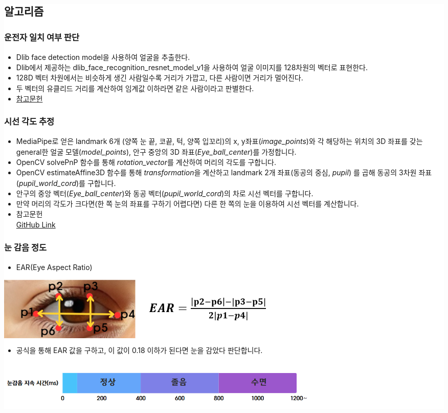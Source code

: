 
## 알고리즘

### 운전자 일치 여부 판단
* Dlib face detection model을 사용하여 얼굴을 추출한다.
* Dlib에서 제공하는 dlib_face_recognition_resnet_model_v1을 사용하여 얼굴 이미지를 128차원의 벡터로 표현한다.
* 128D 벡터 차원에서는 비슷하게 생긴 사람일수록 거리가 가깝고, 다른 사람이면 거리가 멀어진다.
* 두 벡터의 유클리드 거리를 계산하여 임계값 이하라면 같은 사람이라고 판별한다.
* [참고문헌](https://blog.dlib.net/2017/02/high-quality-face-recognition-with-deep.html)


### 시선 각도 추정
* MediaPipe로 얻은 landmark 6개 (양쪽 눈 끝, 코끝, 턱, 양쪽 입꼬리)의 x, y좌표(*image_points*)와 각 해당하는 위치의 3D 좌표를 갖는 general한 얼굴 모델(*model_points*), 안구 중앙의 3D 좌표(*Eye_ball_center*)를 가정합니다.
* OpenCV solvePnP 함수를 통해 *rotation_vector*를 계산하여 머리의 각도를 구합니다. 
* OpenCV estimateAffine3D 함수를 통해 *transformation*을 계산하고 landmark 2개 좌표(동공의 중심, *pupil*) 를 곱해 동공의 3차원 좌표(*pupil_world_cord*)를 구합니다.
* 안구의 중앙 벡터(*Eye_ball_center*)와 동공 벡터(*pupil_world_cord*)의 차로 시선 벡터를 구합니다. 
* 만약 머리의 각도가 크다면(한 쪽 눈의 좌표를 구하기 어렵다면) 다른 한 쪽의 눈을 이용하여 시선 벡터를 계산합니다.  
* 참고문헌
  <br/>[GitHub Link](https://github.com/amitt1236/Gaze_estimation?source=post_page-----570d4683fe23--------------------------------)

### 눈 감음 정도
* EAR(Eye Aspect Ratio)
<p align="eye">  
<img src="../assets/img/eye.PNG" align="center" width="30%">  
<img src="../assets/img/formul.PNG" align="center" width="30%">  <figcaption align="center"></figcaption></p>

* 공식을 통해 EAR 값을 구하고, 이 값이 0.18 이하가 된다면 눈을 감았다 판단합니다.
<img src="../assets/img/sleep.PNG" align="center" width="70%">
